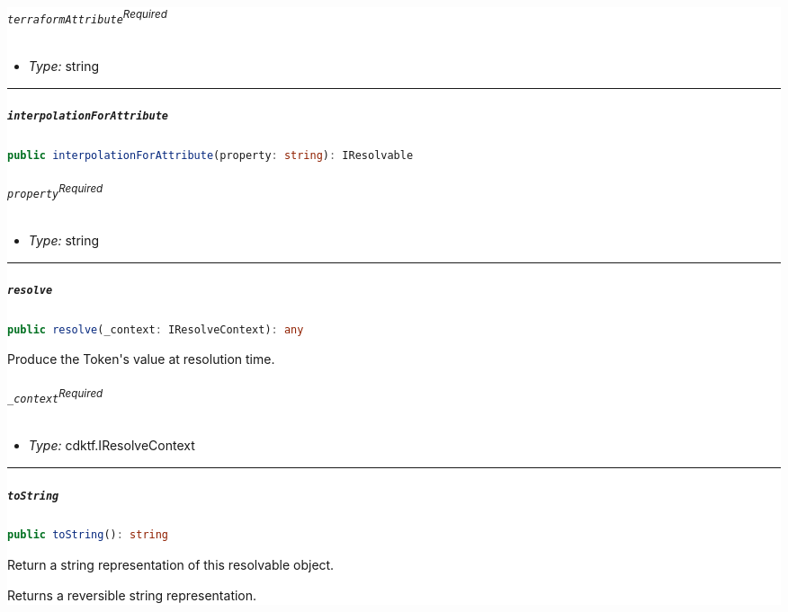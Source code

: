 ###### `terraformAttribute`<sup>Required</sup> <a name="terraformAttribute" id="@cdktf/provider-cloudflare.dataCloudflareMagicTransitSiteAcls.DataCloudflareMagicTransitSiteAclsResultLan2OutputReference.getStringMapAttribute.parameter.terraformAttribute"></a>

- *Type:* string

---

##### `interpolationForAttribute` <a name="interpolationForAttribute" id="@cdktf/provider-cloudflare.dataCloudflareMagicTransitSiteAcls.DataCloudflareMagicTransitSiteAclsResultLan2OutputReference.interpolationForAttribute"></a>

```typescript
public interpolationForAttribute(property: string): IResolvable
```

###### `property`<sup>Required</sup> <a name="property" id="@cdktf/provider-cloudflare.dataCloudflareMagicTransitSiteAcls.DataCloudflareMagicTransitSiteAclsResultLan2OutputReference.interpolationForAttribute.parameter.property"></a>

- *Type:* string

---

##### `resolve` <a name="resolve" id="@cdktf/provider-cloudflare.dataCloudflareMagicTransitSiteAcls.DataCloudflareMagicTransitSiteAclsResultLan2OutputReference.resolve"></a>

```typescript
public resolve(_context: IResolveContext): any
```

Produce the Token's value at resolution time.

###### `_context`<sup>Required</sup> <a name="_context" id="@cdktf/provider-cloudflare.dataCloudflareMagicTransitSiteAcls.DataCloudflareMagicTransitSiteAclsResultLan2OutputReference.resolve.parameter._context"></a>

- *Type:* cdktf.IResolveContext

---

##### `toString` <a name="toString" id="@cdktf/provider-cloudflare.dataCloudflareMagicTransitSiteAcls.DataCloudflareMagicTransitSiteAclsResultLan2OutputReference.toString"></a>

```typescript
public toString(): string
```

Return a string representation of this resolvable object.

Returns a reversible string representation.
